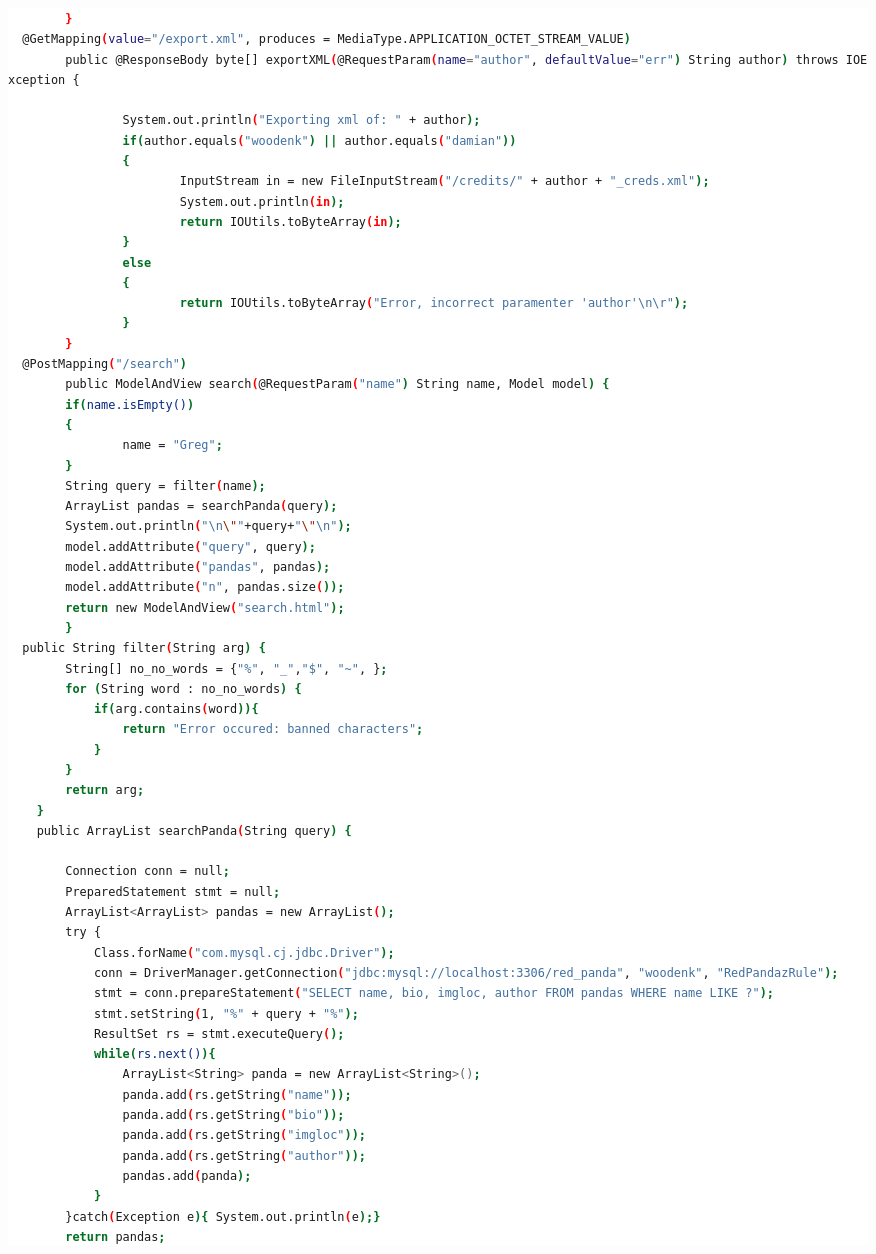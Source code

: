 ```bash
        }
  @GetMapping(value="/export.xml", produces = MediaType.APPLICATION_OCTET_STREAM_VALUE)
        public @ResponseBody byte[] exportXML(@RequestParam(name="author", defaultValue="err") String author) throws IOException {

                System.out.println("Exporting xml of: " + author);
                if(author.equals("woodenk") || author.equals("damian"))
                {
                        InputStream in = new FileInputStream("/credits/" + author + "_creds.xml");
                        System.out.println(in);
                        return IOUtils.toByteArray(in);
                }
                else
                {
                        return IOUtils.toByteArray("Error, incorrect paramenter 'author'\n\r");
                }
        }
  @PostMapping("/search")
        public ModelAndView search(@RequestParam("name") String name, Model model) {
        if(name.isEmpty())
        {
                name = "Greg";
        }
        String query = filter(name);
        ArrayList pandas = searchPanda(query);
        System.out.println("\n\""+query+"\"\n");
        model.addAttribute("query", query);
        model.addAttribute("pandas", pandas);
        model.addAttribute("n", pandas.size());
        return new ModelAndView("search.html");
        }
  public String filter(String arg) {
        String[] no_no_words = {"%", "_","$", "~", };
        for (String word : no_no_words) {
            if(arg.contains(word)){
                return "Error occured: banned characters";
            }
        }
        return arg;
    }
    public ArrayList searchPanda(String query) {

        Connection conn = null;
        PreparedStatement stmt = null;
        ArrayList<ArrayList> pandas = new ArrayList();
        try {
            Class.forName("com.mysql.cj.jdbc.Driver");
            conn = DriverManager.getConnection("jdbc:mysql://localhost:3306/red_panda", "woodenk", "RedPandazRule");
            stmt = conn.prepareStatement("SELECT name, bio, imgloc, author FROM pandas WHERE name LIKE ?");
            stmt.setString(1, "%" + query + "%");
            ResultSet rs = stmt.executeQuery();
            while(rs.next()){
                ArrayList<String> panda = new ArrayList<String>();
                panda.add(rs.getString("name"));
                panda.add(rs.getString("bio"));
                panda.add(rs.getString("imgloc"));
                panda.add(rs.getString("author"));
                pandas.add(panda);
            }
        }catch(Exception e){ System.out.println(e);}
        return pandas;
```